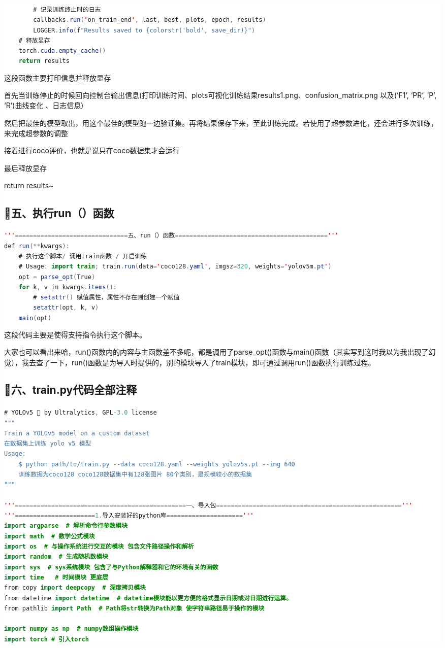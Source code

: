 ```java
        # 记录训练终止时的日志
        callbacks.run('on_train_end', last, best, plots, epoch, results)
        LOGGER.info(f"Results saved to {colorstr('bold', save_dir)}")
    # 释放显存
    torch.cuda.empty_cache()
    return results
```

这段函数主要打印信息并释放显存

首先当训练停止的时候回向控制台输出信息(打印训练时间、plots可视化训练结果results1.png、confusion\_matrix.png 以及(‘F1’, ‘PR’, ‘P’, ‘R’)曲线变化 、日志信息)

然后把最佳的模型取出，用这个最佳的模型跑一边验证集。再将结果保存下来，至此训练完成。若使用了超参数进化，还会进行多次训练，来完成超参数的调整

接着进行coco评价，也就是说只在coco数据集才会运行

最后释放显存

return results~

## 🚀五、执行run（）函数 

```java
'''===============================五、run（）函数=========================================='''
def run(**kwargs):
    # 执行这个脚本/ 调用train函数 / 开启训练
    # Usage: import train; train.run(data='coco128.yaml', imgsz=320, weights='yolov5m.pt')
    opt = parse_opt(True)
    for k, v in kwargs.items():
        # setattr() 赋值属性，属性不存在则创建一个赋值
        setattr(opt, k, v)
    main(opt)
```

这段代码主要是使得支持指令执行这个脚本。

大家也可以看出来哈，run()函数内的内容与主函数差不多呢，都是调用了parse\_opt()函数与main()函数（其实写到这时我以为我出现了幻觉），我去查了一下，run()函数是为导入时提供的，别的模块导入了train模块，即可通过调用run()函数执行训练过程。

## 🚀六、train.py代码全部注释 

```java
# YOLOv5 🚀 by Ultralytics, GPL-3.0 license
"""
Train a YOLOv5 model on a custom dataset
在数据集上训练 yolo v5 模型
Usage:
    $ python path/to/train.py --data coco128.yaml --weights yolov5s.pt --img 640
    训练数据为coco128 coco128数据集中有128张图片 80个类别，是规模较小的数据集
"""

'''===============================================一、导入包==================================================='''
'''======================1.导入安装好的python库====================='''
import argparse  # 解析命令行参数模块
import math  # 数学公式模块
import os  # 与操作系统进行交互的模块 包含文件路径操作和解析
import random  # 生成随机数模块
import sys  # sys系统模块 包含了与Python解释器和它的环境有关的函数
import time   # 时间模块 更底层
from copy import deepcopy  # 深度拷贝模块
from datetime import datetime  # datetime模块能以更方便的格式显示日期或对日期进行运算。
from pathlib import Path  # Path将str转换为Path对象 使字符串路径易于操作的模块

import numpy as np  # numpy数组操作模块
import torch # 引入torch
```